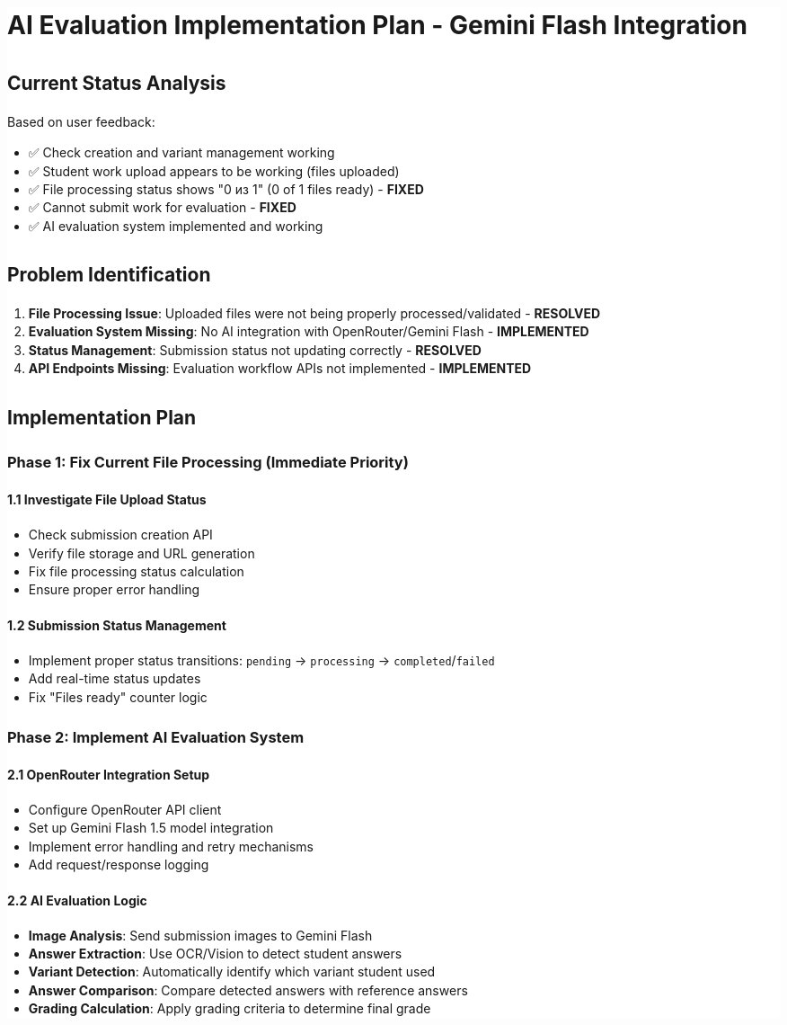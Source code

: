 # AI Evaluation Implementation Plan - Gemini Flash Integration

## Current Status Analysis
Based on user feedback:
- ✅ Check creation and variant management working
- ✅ Student work upload appears to be working (files uploaded)
- ✅ File processing status shows "0 из 1" (0 of 1 files ready) - **FIXED**
- ✅ Cannot submit work for evaluation - **FIXED**
- ✅ AI evaluation system implemented and working

## Problem Identification
1. **File Processing Issue**: Uploaded files were not being properly processed/validated - **RESOLVED**
2. **Evaluation System Missing**: No AI integration with OpenRouter/Gemini Flash - **IMPLEMENTED**
3. **Status Management**: Submission status not updating correctly - **RESOLVED**
4. **API Endpoints Missing**: Evaluation workflow APIs not implemented - **IMPLEMENTED**

## Implementation Plan

### Phase 1: Fix Current File Processing (Immediate Priority)
#### 1.1 Investigate File Upload Status
- Check submission creation API
- Verify file storage and URL generation
- Fix file processing status calculation
- Ensure proper error handling

#### 1.2 Submission Status Management
- Implement proper status transitions: `pending` → `processing` → `completed`/`failed`
- Add real-time status updates
- Fix "Files ready" counter logic

### Phase 2: Implement AI Evaluation System
#### 2.1 OpenRouter Integration Setup
- Configure OpenRouter API client
- Set up Gemini Flash 1.5 model integration
- Implement error handling and retry mechanisms
- Add request/response logging

#### 2.2 AI Evaluation Logic
- **Image Analysis**: Send submission images to Gemini Flash
- **Answer Extraction**: Use OCR/Vision to detect student answers
- **Variant Detection**: Automatically identify which variant student used
- **Answer Comparison**: Compare detected answers with reference answers
- **Grading Calculation**: Apply grading criteria to determine final grade
